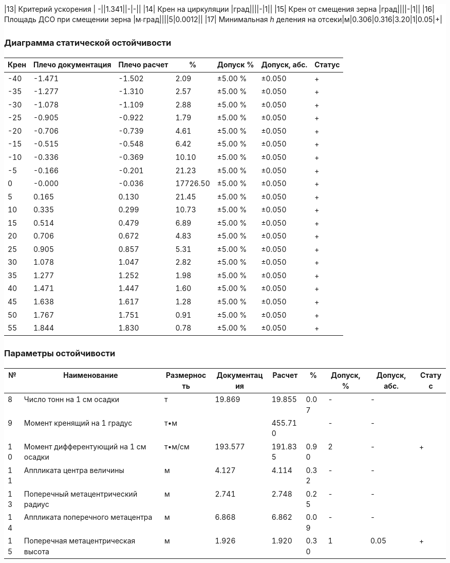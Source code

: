 |13| Критерий ускорения | -||1.341||-|-||
|14| Крен на циркуляции |град||||-|1||
|15| Крен от смещения зерна |град||||-|1||
|16| Площадь ДСО при смещении зерна |м∙град||||5|0.0012||
|17| Минимальная $h$ деления на отсеки|м|0.306|0.316|3.20|1|0.05|+|

### Диаграмма статической остойчивости
| Крен | Плечо документация | Плечо расчет | %   | Допуск % | Допуск, абс. | Статус |
|---|---|---|---|---|---|---|
|-40|-1.471|-1.502|2.09| ±5.00 % | ±0.050 | + |
|-35|-1.277|-1.310|2.57| ±5.00 % | ±0.050 | + |
|-30|-1.078|-1.109|2.88| ±5.00 % | ±0.050 | + |
|-25|-0.905|-0.922|1.79| ±5.00 % | ±0.050 | + |
|-20|-0.706|-0.739|4.61| ±5.00 % | ±0.050 | + |
|-15|-0.515|-0.548|6.42| ±5.00 % | ±0.050 | + |
|-10|-0.336|-0.369|10.10| ±5.00 % | ±0.050 | + |
|-5|-0.166|-0.201|21.23| ±5.00 % | ±0.050 | + |
|0|-0.000|-0.036|17726.50| ±5.00 % | ±0.050 | + |
|5|0.165|0.130|21.45| ±5.00 % | ±0.050 | + |
|10|0.335|0.299|10.73| ±5.00 % | ±0.050 | + |
|15|0.514|0.479|6.89| ±5.00 % | ±0.050 | + |
|20|0.706|0.672|4.83| ±5.00 % | ±0.050 | + |
|25|0.905|0.857|5.31| ±5.00 % | ±0.050 | + |
|30|1.078|1.047|2.82| ±5.00 % | ±0.050 | + |
|35|1.277|1.252|1.98| ±5.00 % | ±0.050 | + |
|40|1.471|1.447|1.60| ±5.00 % | ±0.050 | + |
|45|1.638|1.617|1.28| ±5.00 % | ±0.050 | + |
|50|1.767|1.751|0.91| ±5.00 % | ±0.050 | + |
|55|1.844|1.830|0.78| ±5.00 % | ±0.050 | + |

### Параметры остойчивости
|№|Наименование|Размерность|Документация|Расчет|%|Допуск, %|Допуск, абс.|Статус|
|---|---|---|---|---|---|---|---|---|
|8| Число тонн на 1 см осадки|т|19.869|19.855|0.07|-|-||
|9| Момент кренящий на 1 градус |т•м||455.710||-|-||
|10| Момент дифферентующий на 1 см осадки|т•м/см|193.577|191.835|0.90|2|-|+|
|11| Аппликата центра величины|м|4.127|4.114|0.32|-|-||
|13| Поперечный метацентрический радиус|м|2.741|2.748|0.25|-|-||
|14|Аппликата поперечного метацентра|м|6.868|6.862|0.09|-|-||
|15| Поперечная метацентрическая высота|м|1.926|1.920|0.30|1|0.05|+|